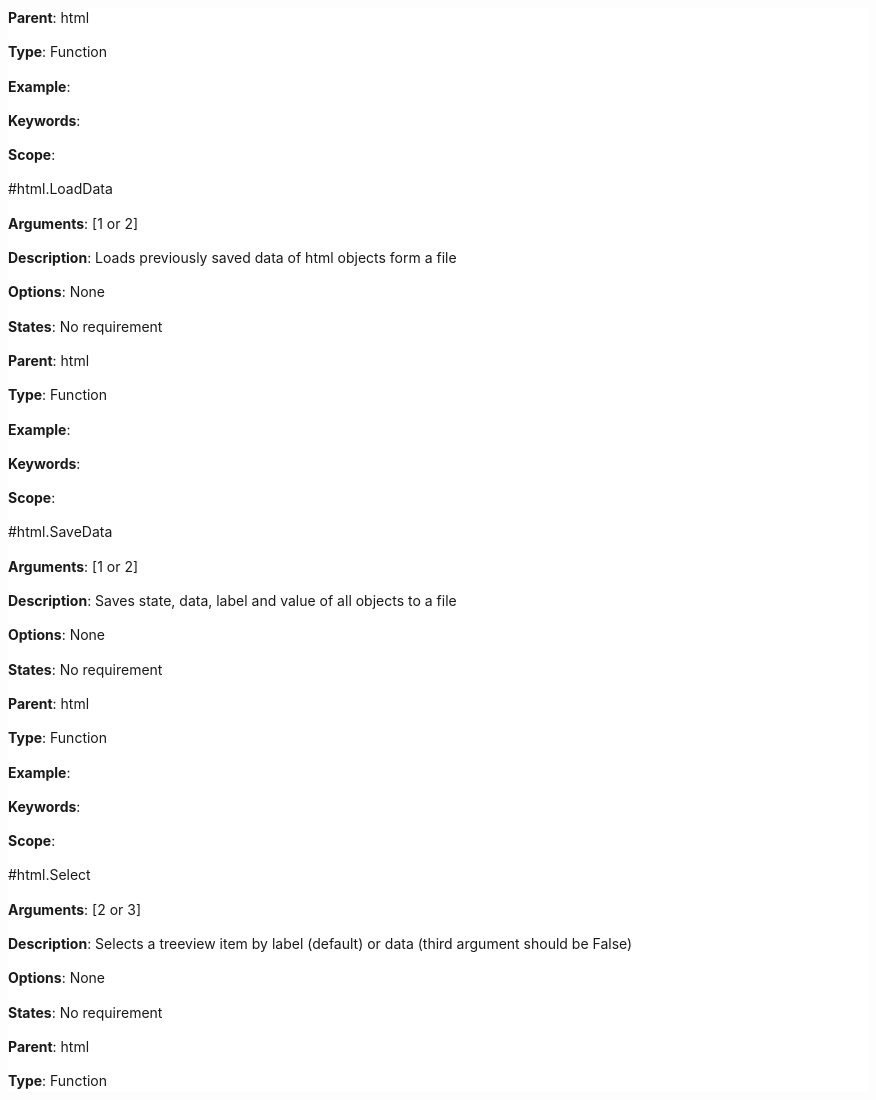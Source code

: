 **Parent**: html

**Type**: Function

**Example**: 

**Keywords**: 

**Scope**: 

#html.LoadData

**Arguments**: [1 or 2]

**Description**: Loads previously saved data of html objects form a file

**Options**: None

**States**: No requirement

**Parent**: html

**Type**: Function

**Example**: 

**Keywords**: 

**Scope**: 

#html.SaveData

**Arguments**: [1 or 2]

**Description**: Saves state, data, label and value of all objects to a file

**Options**: None

**States**: No requirement

**Parent**: html

**Type**: Function

**Example**: 

**Keywords**: 

**Scope**: 

#html.Select

**Arguments**: [2 or 3]

**Description**: Selects a treeview item by label (default) or data (third argument should be False)

**Options**: None

**States**: No requirement

**Parent**: html

**Type**: Function
